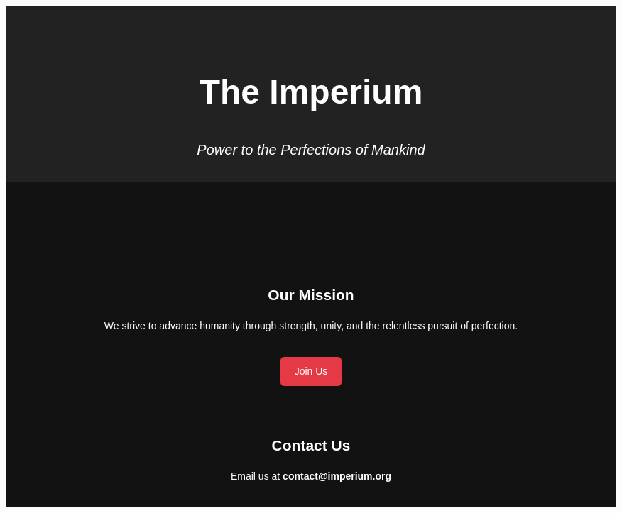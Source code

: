 <!DOCTYPE html>
<html lang="en">
<head>
    <meta charset="UTF-8">
    <meta name="viewport" content="width=device-width, initial-scale=1.0">
    <title>The Imperium - Power to the Perfections of Mankind</title>
    <style>
        body {
            font-family: Arial, sans-serif;
            margin: 0;
            padding: 0;
            text-align: center;
            background-color: #121212;
            color: #ffffff;
        }
        header {
            background: #222;
            padding: 20px;
            font-size: 24px;
        }
        .container {
            padding: 20px;
        }
        .motto {
            font-size: 20px;
            margin: 10px 0;
            font-style: italic;
        }
        .button {
            background: #e63946;
            color: white;
            padding: 10px 20px;
            text-decoration: none;
            display: inline-block;
            margin-top: 20px;
            border-radius: 5px;
        }
        .button:hover {
            background: #b52b37;
        }
    </style>
</head>
<body>
    <header>
        <h1>The Imperium</h1>
        <p class="motto">Power to the Perfections of Mankind</p>
    </header>
    <div class="container">
        <h2>Our Mission</h2>
        <p>We strive to advance humanity through strength, unity, and the relentless pursuit of perfection.</p>
        <a href="#contact" class="button">Join Us</a>
    </div>
    <div id="contact" class="container">
        <h2>Contact Us</h2>
        <p>Email us at <strong>contact@imperium.org</strong></p>
    </div>
</body>
</html>
